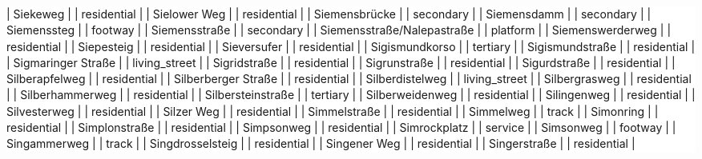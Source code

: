 | Siekeweg                                 |                     | residential    |
| Sielower Weg                             |                     | residential    |
| Siemensbrücke                            |                     | secondary      |
| Siemensdamm                              |                     | secondary      |
| Siemenssteg                              |                     | footway        |
| Siemensstraße                            |                     | secondary      |
| Siemensstraße/Nalepastraße               |                     | platform       |
| Siemenswerderweg                         |                     | residential    |
| Siepesteig                               |                     | residential    |
| Sieversufer                              |                     | residential    |
| Sigismundkorso                           |                     | tertiary       |
| Sigismundstraße                          |                     | residential    |
| Sigmaringer Straße                       |                     | living_street  |
| Sigridstraße                             |                     | residential    |
| Sigrunstraße                             |                     | residential    |
| Sigurdstraße                             |                     | residential    |
| Silberapfelweg                           |                     | residential    |
| Silberberger Straße                      |                     | residential    |
| Silberdistelweg                          |                     | living_street  |
| Silbergrasweg                            |                     | residential    |
| Silberhammerweg                          |                     | residential    |
| Silbersteinstraße                        |                     | tertiary       |
| Silberweidenweg                          |                     | residential    |
| Silingenweg                              |                     | residential    |
| Silvesterweg                             |                     | residential    |
| Silzer Weg                               |                     | residential    |
| Simmelstraße                             |                     | residential    |
| Simmelweg                                |                     | track          |
| Simonring                                |                     | residential    |
| Simplonstraße                            |                     | residential    |
| Simpsonweg                               |                     | residential    |
| Simrockplatz                             |                     | service        |
| Simsonweg                                |                     | footway        |
| Singammerweg                             |                     | track          |
| Singdrosselsteig                         |                     | residential    |
| Singener Weg                             |                     | residential    |
| Singerstraße                             |                     | residential    |